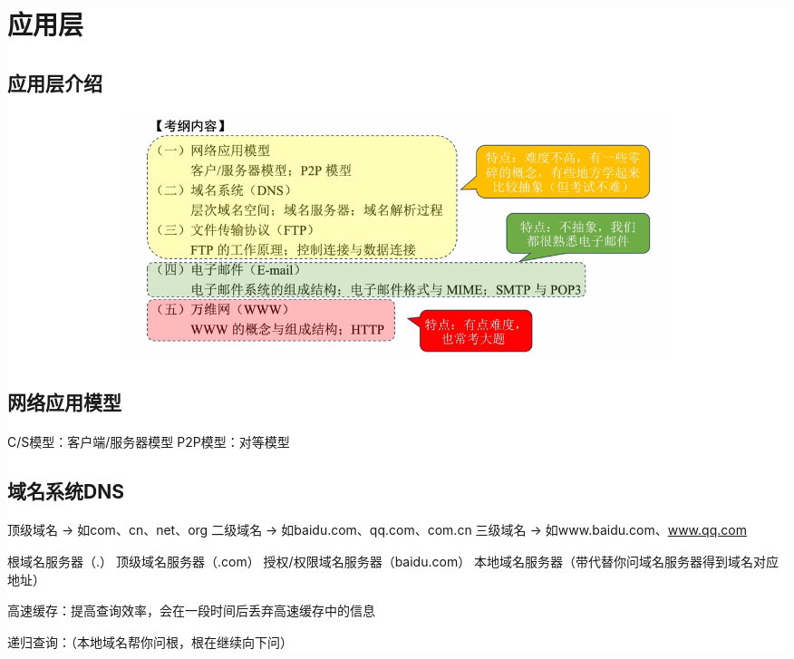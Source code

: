 # 应用层

## 应用层介绍
<p align="center"><img src="./img/应用层.png" style="width:70%!important"></p>

## 网络应用模型
C/S模型：客户端/服务器模型
P2P模型：对等模型

## 域名系统DNS
顶级域名 -> 如com、cn、net、org
二级域名 -> 如baidu.com、qq.com、com.cn
三级域名 -> 如www.baidu.com、www.qq.com

根域名服务器（.）
顶级域名服务器（.com）
授权/权限域名服务器（baidu.com）
本地域名服务器（带代替你问域名服务器得到域名对应地址）

高速缓存：提高查询效率，会在一段时间后丢弃高速缓存中的信息

递归查询：（本地域名帮你问根，根在继续向下问）